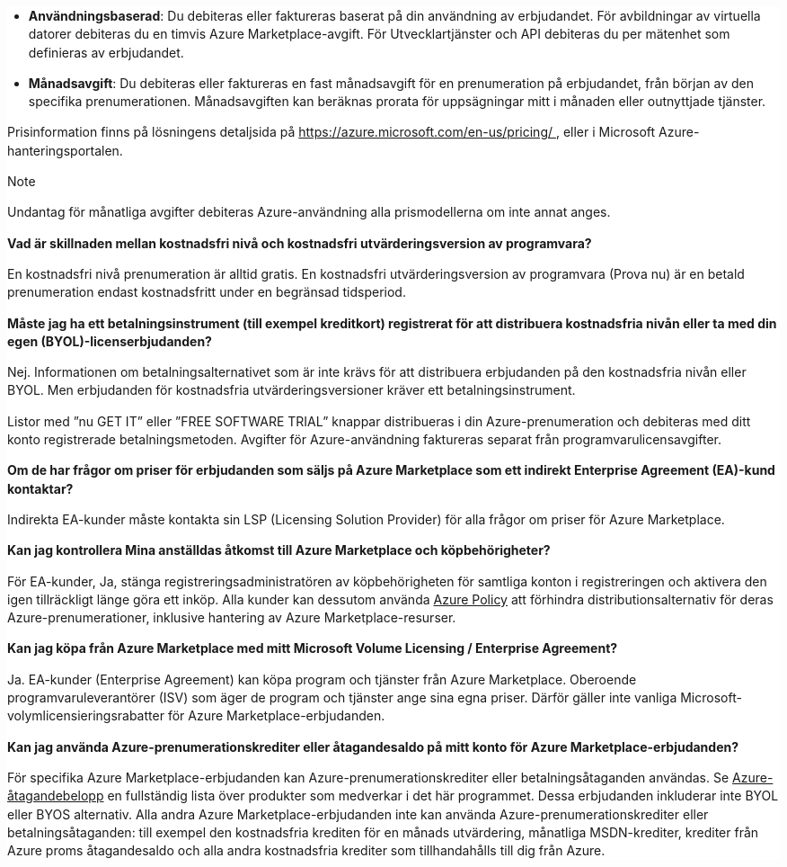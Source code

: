 * **Användningsbaserad**: Du debiteras eller faktureras baserat på din användning av erbjudandet. För avbildningar av virtuella datorer debiteras du en timvis Azure Marketplace-avgift. För Utvecklartjänster och API debiteras du per mätenhet som definieras av erbjudandet.

* **Månadsavgift**: Du debiteras eller faktureras en fast månadsavgift för en prenumeration på erbjudandet, från början av den specifika prenumerationen. Månadsavgiften kan beräknas prorata för uppsägningar mitt i månaden eller outnyttjade tjänster.

Prisinformation finns på lösningens detaljsida på [ https://azure.microsoft.com/en-us/pricing/ ](https://azure.microsoft.com/pricing/), eller i Microsoft Azure-hanteringsportalen.

>[!Note]
>Undantag för månatliga avgifter debiteras Azure-användning alla prismodellerna om inte annat anges.

**Vad är skillnaden mellan kostnadsfri nivå och kostnadsfri utvärderingsversion av programvara?**

En kostnadsfri nivå prenumeration är alltid gratis.  En kostnadsfri utvärderingsversion av programvara (Prova nu) är en betald prenumeration endast kostnadsfritt under en begränsad tidsperiod.

**Måste jag ha ett betalningsinstrument (till exempel kreditkort) registrerat för att distribuera kostnadsfria nivån eller ta med din egen (BYOL)-licenserbjudanden?**

Nej. Informationen om betalningsalternativet som är inte krävs för att distribuera erbjudanden på den kostnadsfria nivån eller BYOL. Men erbjudanden för kostnadsfria utvärderingsversioner kräver ett betalningsinstrument.

Listor med ”nu GET IT” eller ”FREE SOFTWARE TRIAL” knappar distribueras i din Azure-prenumeration och debiteras med ditt konto registrerade betalningsmetoden. Avgifter för Azure-användning faktureras separat från programvarulicensavgifter.

**Om de har frågor om priser för erbjudanden som säljs på Azure Marketplace som ett indirekt Enterprise Agreement (EA)-kund kontaktar?**

Indirekta EA-kunder måste kontakta sin LSP (Licensing Solution Provider) för alla frågor om priser för Azure Marketplace.

**Kan jag kontrollera Mina anställdas åtkomst till Azure Marketplace och köpbehörigheter?**

För EA-kunder, Ja, stänga registreringsadministratören av köpbehörigheten för samtliga konton i registreringen och aktivera den igen tillräckligt länge göra ett inköp. Alla kunder kan dessutom använda [Azure Policy](https://azure.microsoft.com/services/azure-policy/) att förhindra distributionsalternativ för deras Azure-prenumerationer, inklusive hantering av Azure Marketplace-resurser.

**Kan jag köpa från Azure Marketplace med mitt Microsoft Volume Licensing / Enterprise Agreement?**

Ja. EA-kunder (Enterprise Agreement) kan köpa program och tjänster från Azure Marketplace. Oberoende programvaruleverantörer (ISV) som äger de program och tjänster ange sina egna priser. Därför gäller inte vanliga Microsoft-volymlicensieringsrabatter för Azure Marketplace-erbjudanden.

**Kan jag använda Azure-prenumerationskrediter eller åtagandesaldo på mitt konto för Azure Marketplace-erbjudanden?**

För specifika Azure Marketplace-erbjudanden kan Azure-prenumerationskrediter eller betalningsåtaganden användas. Se [Azure-åtagandebelopp](https://azure.microsoft.com/updates/azure-marketplace-third-party-reseller-services-now-use-azure-monetary-commitment/) en fullständig lista över produkter som medverkar i det här programmet. Dessa erbjudanden inkluderar inte BYOL eller BYOS alternativ. Alla andra Azure Marketplace-erbjudanden inte kan använda Azure-prenumerationskrediter eller betalningsåtaganden: till exempel den kostnadsfria krediten för en månads utvärdering, månatliga MSDN-krediter, krediter från Azure proms åtagandesaldo och alla andra kostnadsfria krediter som tillhandahålls till dig från Azure.
